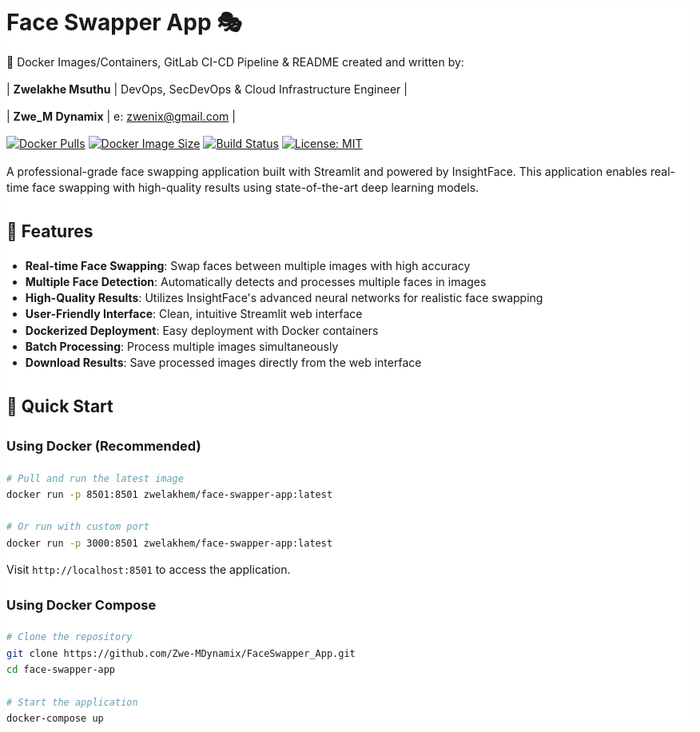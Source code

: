 # Face Swapper App 🎭 
🌟 Docker Images/Containers, GitLab CI-CD Pipeline & README created and written by: 

| **Zwelakhe Msuthu** | DevOps, SecDevOps & Cloud Infrastructure Engineer |

| **Zwe_M Dynamix** | e: zwenix@gmail.com |

[![Docker Pulls](https://img.shields.io/docker/pulls/zwelakhem/face-swapper-app)](https://hub.docker.com/r/zwelakhem/face-swapper-app)
[![Docker Image Size](https://img.shields.io/docker/image-size/zwelakhem/face-swapper-app)](https://hub.docker.com/r/zwelakhem/face-swapper-app)
[![Build Status](https://github.com/Zwe-MDynamix/FaceSwapper_App/workflows/CI%2FCD%20Pipeline/badge.svg)](https://github.com/Zwe-MDynamix/FaceSwapper_App/actions)
[![License: MIT](https://img.shields.io/badge/License-MIT-yellow.svg)](https://opensource.org/licenses/MIT)

A professional-grade face swapping application built with Streamlit and powered by InsightFace. This application enables real-time face swapping with high-quality results using state-of-the-art deep learning models.

## 🌟 Features

- **Real-time Face Swapping**: Swap faces between multiple images with high accuracy
- **Multiple Face Detection**: Automatically detects and processes multiple faces in images
- **High-Quality Results**: Utilizes InsightFace's advanced neural networks for realistic face swapping
- **User-Friendly Interface**: Clean, intuitive Streamlit web interface
- **Dockerized Deployment**: Easy deployment with Docker containers
- **Batch Processing**: Process multiple images simultaneously
- **Download Results**: Save processed images directly from the web interface

## 🚀 Quick Start

### Using Docker (Recommended)

```bash
# Pull and run the latest image
docker run -p 8501:8501 zwelakhem/face-swapper-app:latest

# Or run with custom port
docker run -p 3000:8501 zwelakhem/face-swapper-app:latest
```

Visit `http://localhost:8501` to access the application.

### Using Docker Compose

```bash
# Clone the repository
git clone https://github.com/Zwe-MDynamix/FaceSwapper_App.git
cd face-swapper-app

# Start the application
docker-compose up
```
